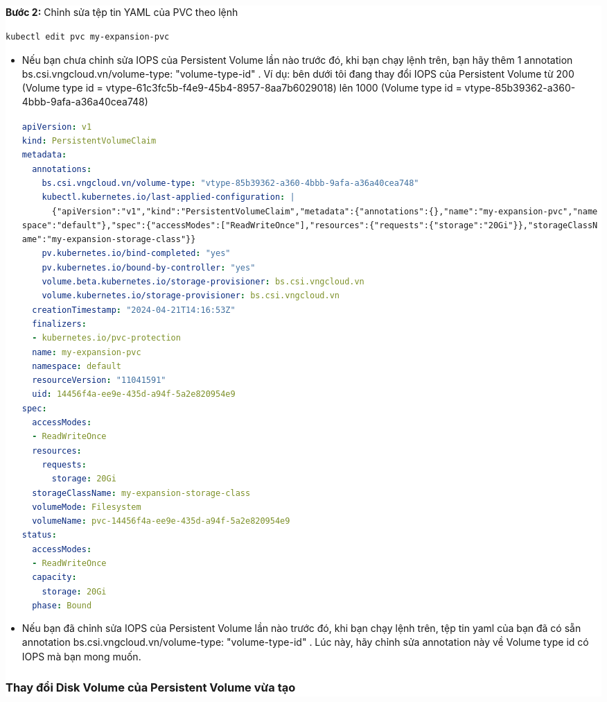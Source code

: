 **Bước 2:** Chỉnh sửa tệp tin YAML của PVC theo lệnh

```bash
kubectl edit pvc my-expansion-pvc
```

* Nếu bạn chưa chỉnh sửa IOPS của Persistent Volume lần nào trước đó, khi bạn chạy lệnh trên, bạn hãy thêm 1 annotation bs.csi.vngcloud.vn/volume-type: "volume-type-id" . Ví dụ: bên dưới tôi đang thay đổi IOPS của Persistent Volume từ 200 (Volume type id = vtype-61c3fc5b-f4e9-45b4-8957-8aa7b6029018) lên 1000 (Volume type id = vtype-85b39362-a360-4bbb-9afa-a36a40cea748)

  ```yaml
  apiVersion: v1
  kind: PersistentVolumeClaim
  metadata:
    annotations:
      bs.csi.vngcloud.vn/volume-type: "vtype-85b39362-a360-4bbb-9afa-a36a40cea748"
      kubectl.kubernetes.io/last-applied-configuration: |
        {"apiVersion":"v1","kind":"PersistentVolumeClaim","metadata":{"annotations":{},"name":"my-expansion-pvc","namespace":"default"},"spec":{"accessModes":["ReadWriteOnce"],"resources":{"requests":{"storage":"20Gi"}},"storageClassName":"my-expansion-storage-class"}}
      pv.kubernetes.io/bind-completed: "yes"
      pv.kubernetes.io/bound-by-controller: "yes"
      volume.beta.kubernetes.io/storage-provisioner: bs.csi.vngcloud.vn
      volume.kubernetes.io/storage-provisioner: bs.csi.vngcloud.vn
    creationTimestamp: "2024-04-21T14:16:53Z"
    finalizers:
    - kubernetes.io/pvc-protection
    name: my-expansion-pvc
    namespace: default
    resourceVersion: "11041591"
    uid: 14456f4a-ee9e-435d-a94f-5a2e820954e9
  spec:
    accessModes:
    - ReadWriteOnce
    resources:
      requests:
        storage: 20Gi
    storageClassName: my-expansion-storage-class
    volumeMode: Filesystem
    volumeName: pvc-14456f4a-ee9e-435d-a94f-5a2e820954e9
  status:
    accessModes:
    - ReadWriteOnce
    capacity:
      storage: 20Gi
    phase: Bound
  ```

* Nếu bạn đã chỉnh sửa IOPS của Persistent Volume lần nào trước đó, khi bạn chạy lệnh trên, tệp tin yaml của bạn đã có sẵn annotation bs.csi.vngcloud.vn/volume-type: "volume-type-id" . Lúc này, hãy chỉnh sửa annotation này về Volume type id có IOPS mà bạn mong muốn.

### Thay đổi Disk Volume của Persistent Volume vừa tạo
